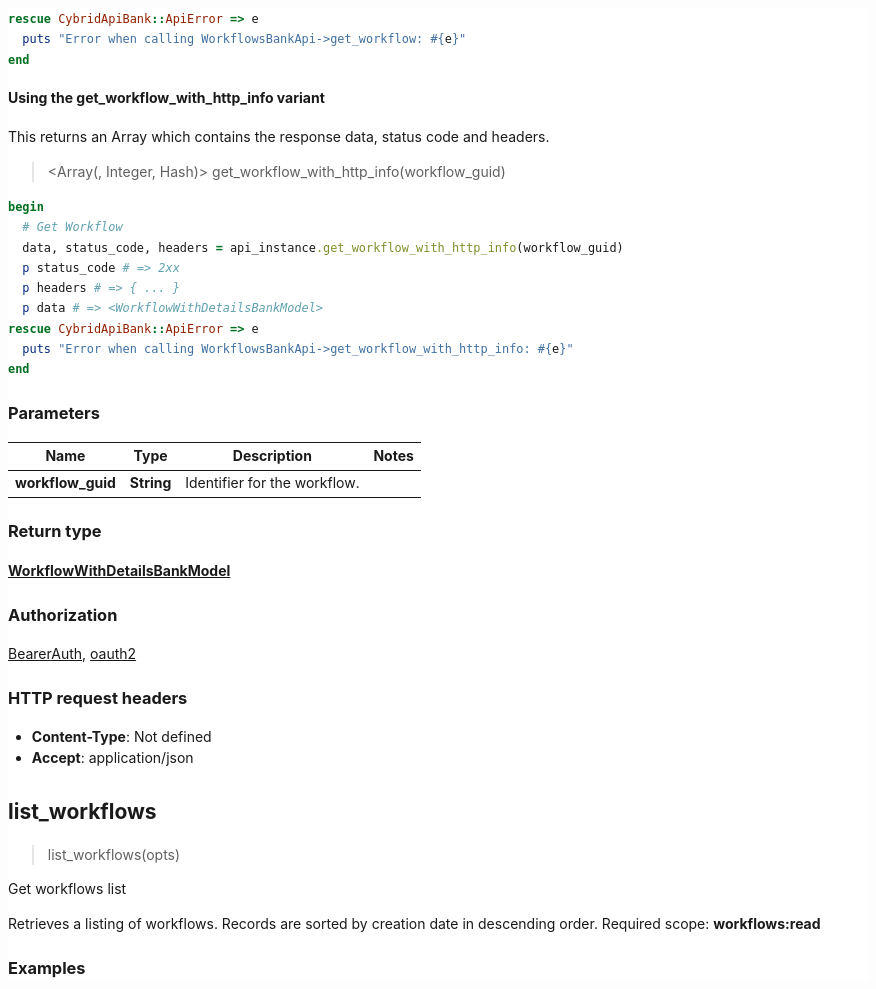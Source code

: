 ```ruby
rescue CybridApiBank::ApiError => e
  puts "Error when calling WorkflowsBankApi->get_workflow: #{e}"
end
```

#### Using the get_workflow_with_http_info variant

This returns an Array which contains the response data, status code and headers.

> <Array(<WorkflowWithDetailsBankModel>, Integer, Hash)> get_workflow_with_http_info(workflow_guid)

```ruby
begin
  # Get Workflow
  data, status_code, headers = api_instance.get_workflow_with_http_info(workflow_guid)
  p status_code # => 2xx
  p headers # => { ... }
  p data # => <WorkflowWithDetailsBankModel>
rescue CybridApiBank::ApiError => e
  puts "Error when calling WorkflowsBankApi->get_workflow_with_http_info: #{e}"
end
```

### Parameters

| Name | Type | Description | Notes |
| ---- | ---- | ----------- | ----- |
| **workflow_guid** | **String** | Identifier for the workflow. |  |

### Return type

[**WorkflowWithDetailsBankModel**](WorkflowWithDetailsBankModel.md)

### Authorization

[BearerAuth](../README.md#BearerAuth), [oauth2](../README.md#oauth2)

### HTTP request headers

- **Content-Type**: Not defined
- **Accept**: application/json


## list_workflows

> <WorkflowsListBankModel> list_workflows(opts)

Get workflows list

Retrieves a listing of workflows. Records are sorted by creation date in descending order.  Required scope: **workflows:read**

### Examples
